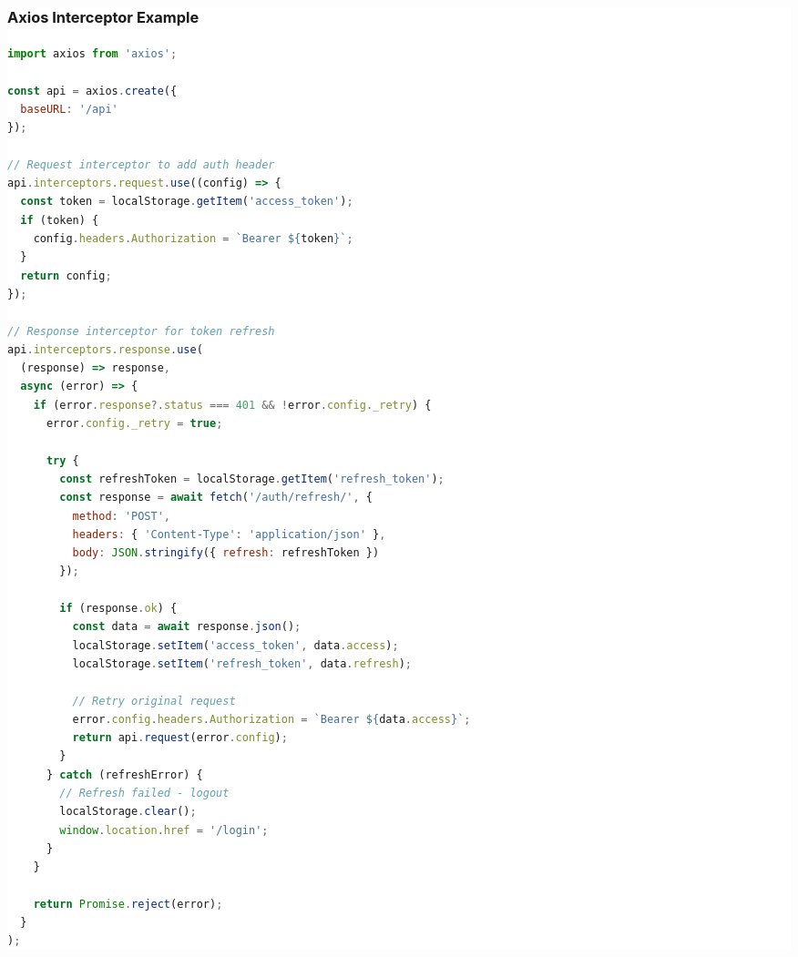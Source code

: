 ### Axios Interceptor Example
```javascript
import axios from 'axios';

const api = axios.create({
  baseURL: '/api'
});

// Request interceptor to add auth header
api.interceptors.request.use((config) => {
  const token = localStorage.getItem('access_token');
  if (token) {
    config.headers.Authorization = `Bearer ${token}`;
  }
  return config;
});

// Response interceptor for token refresh
api.interceptors.response.use(
  (response) => response,
  async (error) => {
    if (error.response?.status === 401 && !error.config._retry) {
      error.config._retry = true;
      
      try {
        const refreshToken = localStorage.getItem('refresh_token');
        const response = await fetch('/auth/refresh/', {
          method: 'POST',
          headers: { 'Content-Type': 'application/json' },
          body: JSON.stringify({ refresh: refreshToken })
        });
        
        if (response.ok) {
          const data = await response.json();
          localStorage.setItem('access_token', data.access);
          localStorage.setItem('refresh_token', data.refresh);
          
          // Retry original request
          error.config.headers.Authorization = `Bearer ${data.access}`;
          return api.request(error.config);
        }
      } catch (refreshError) {
        // Refresh failed - logout
        localStorage.clear();
        window.location.href = '/login';
      }
    }
    
    return Promise.reject(error);
  }
);
```

